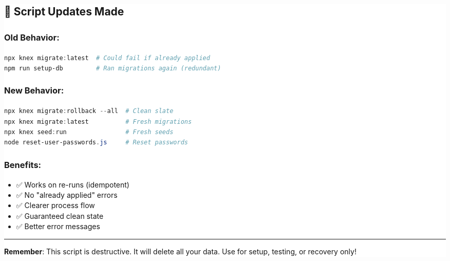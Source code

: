 ## 🔄 Script Updates Made

### Old Behavior:
```powershell
npx knex migrate:latest  # Could fail if already applied
npm run setup-db         # Ran migrations again (redundant)
```

### New Behavior:
```powershell
npx knex migrate:rollback --all  # Clean slate
npx knex migrate:latest          # Fresh migrations
npx knex seed:run                # Fresh seeds
node reset-user-passwords.js     # Reset passwords
```

### Benefits:
- ✅ Works on re-runs (idempotent)
- ✅ No "already applied" errors
- ✅ Clearer process flow
- ✅ Guaranteed clean state
- ✅ Better error messages

---

**Remember**: This script is destructive. It will delete all your data. Use for setup, testing, or recovery only!

